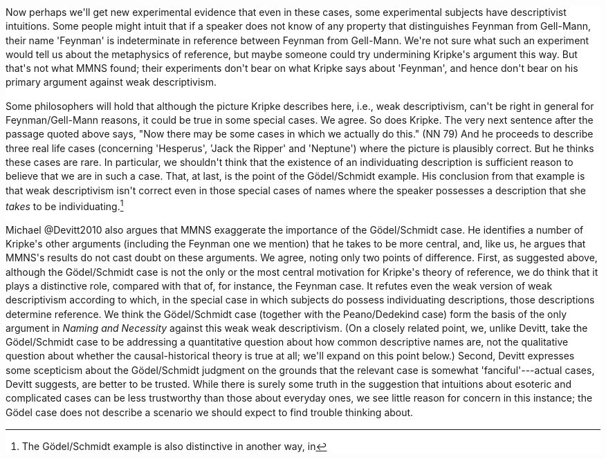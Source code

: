 Now perhaps we'll get new experimental evidence that even in these
cases, some experimental subjects have descriptivist intuitions. Some
people might intuit that if a speaker does not know of any property that
distinguishes Feynman from Gell-Mann, their name 'Feynman' is
indeterminate in reference between Feynman from Gell-Mann. We're not
sure what such an experiment would tell us about the metaphysics of
reference, but maybe someone could try undermining Kripke's argument
this way. But that's not what MMNS found; their experiments don't bear
on what Kripke says about 'Feynman', and hence don't bear on his primary
argument against weak descriptivism.

Some philosophers will hold that although the picture Kripke describes
here, i.e., weak descriptivism, can't be right in general for
Feynman/Gell-Mann reasons, it could be true in some special cases. We
agree. So does Kripke. The very next sentence after the passage quoted
above says, "Now there may be some cases in which we actually do this."
(NN 79) And he proceeds to describe three real life cases (concerning
'Hesperus', 'Jack the Ripper' and 'Neptune') where the picture is
plausibly correct. But he thinks these cases are rare. In particular, we
shouldn't think that the existence of an individuating description is
sufficient reason to believe that we are in such a case. That, at last,
is the point of the Gödel/Schmidt example. His conclusion from that
example is that weak descriptivism isn't correct even in those special
cases of names where the speaker possesses a description that she
*takes* to be individuating.[^5]

Michael @Devitt2010 also argues that MMNS exaggerate the importance of
the Gödel/Schmidt case. He identifies a number of Kripke's other
arguments (including the Feynman one we mention) that he takes to be
more central, and, like us, he argues that MMNS's results do not cast
doubt on these arguments. We agree, noting only two points of
difference. First, as suggested above, although the Gödel/Schmidt case
is not the only or the most central motivation for Kripke's theory of
reference, we do think that it plays a distinctive role, compared with
that of, for instance, the Feynman case. It refutes even the weak
version of weak descriptivism according to which, in the special case in
which subjects do possess individuating descriptions, those descriptions
determine reference. We think the Gödel/Schmidt case (together with the
Peano/Dedekind case) form the basis of the only argument in *Naming and
Necessity* against this weak weak descriptivism. (On a closely related
point, we, unlike Devitt, take the Gödel/Schmidt case to be addressing a
quantitative question about how common descriptive names are, not the
qualitative question about whether the causal-historical theory is true
at all; we'll expand on this point below.) Second, Devitt expresses some
scepticism about the Gödel/Schmidt judgment on the grounds that the
relevant case is somewhat 'fanciful'---actual cases, Devitt suggests,
are better to be trusted. While there is surely some truth in the
suggestion that intuitions about esoteric and complicated cases can be
less trustworthy than those about everyday ones, we see little reason
for concern in this instance; the Gödel case does not describe a
scenario we should expect to find trouble thinking about.


[^1]: Note that a causal descriptivist about names will also say that
[^2]: This objection relies on an empirical assumption that may be
[^3]: This point suggests Martí's criticism of MMNS as stated
[^4]: Here's one example where testing intuitions and examining the
[^5]: The Gödel/Schmidt example is also distinctive in another way, in